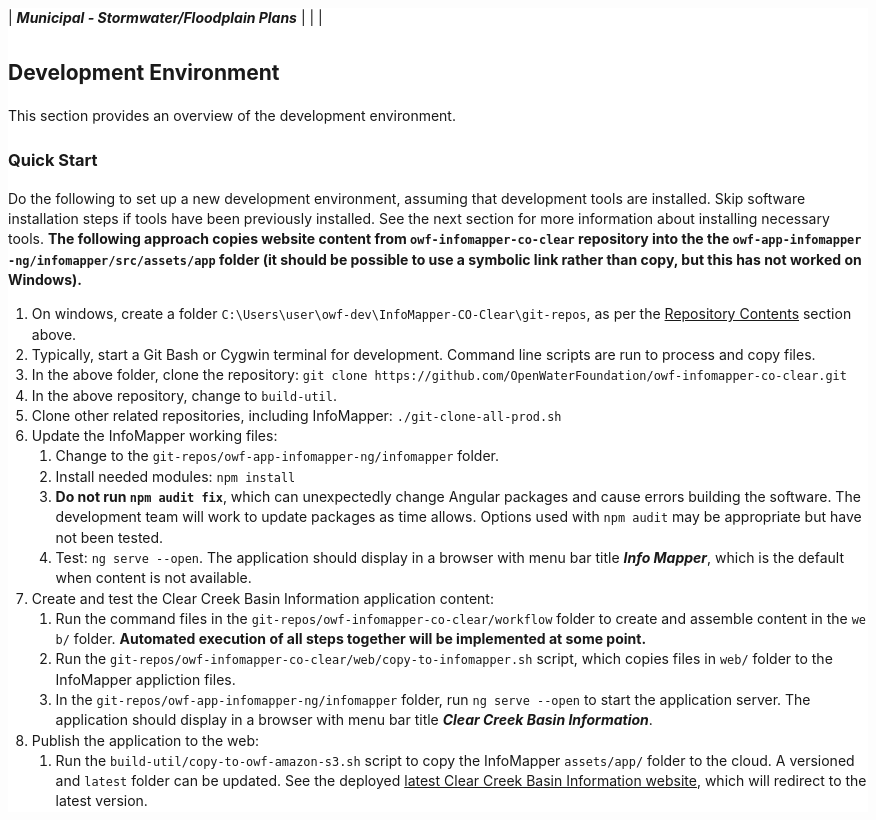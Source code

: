 | ***Municipal - Stormwater/Floodplain Plans*** | | |

## Development Environment ##

This section provides an overview of the development environment.

### Quick Start ###

Do the following to set up a new development environment, assuming that development tools are installed.
Skip software installation steps if tools have been previously installed.
See the next section for more information about installing necessary tools.
**The following approach copies website content from `owf-infomapper-co-clear` repository
into the the `owf-app-infomapper-ng/infomapper/src/assets/app` folder
(it should be possible to use a symbolic link rather than copy, but this has not worked on Windows).**

1.  On windows, create a folder `C:\Users\user\owf-dev\InfoMapper-CO-Clear\git-repos`,
    as per the [Repository Contents](#repository-contents) section above.
2.  Typically, start a Git Bash or Cygwin terminal for development.  Command line scripts are run to process and copy files.
3.  In the above folder, clone the repository:  `git clone https://github.com/OpenWaterFoundation/owf-infomapper-co-clear.git`
4.  In the above repository, change to `build-util`.
5.  Clone other related repositories, including InfoMapper:  `./git-clone-all-prod.sh`
6.  Update the InfoMapper working files:
    1.  Change to the `git-repos/owf-app-infomapper-ng/infomapper` folder.
    2.  Install needed modules:  `npm install`
    3.  **Do not run `npm audit fix`**, which can unexpectedly change Angular packages and cause errors building the software.
        The development team will work to update packages as time allows.
        Options used with `npm audit` may be appropriate but have not been tested.
    4.  Test: `ng serve --open`.
        The application should display in a browser with menu bar title ***Info Mapper***,
        which is the default when content is not available.
7.  Create and test the Clear Creek Basin Information application content:
    1.  Run the command files in the `git-repos/owf-infomapper-co-clear/workflow` folder
        to create and assemble content in the `web/` folder.
        **Automated execution of all steps together will be implemented at some point.**
    2.  Run the `git-repos/owf-infomapper-co-clear/web/copy-to-infomapper.sh` script,
        which copies files in `web/` folder to the InfoMapper appliction files.
    3.  In the `git-repos/owf-app-infomapper-ng/infomapper` folder, run `ng serve --open` to start the application server.
        The application should display in a browser with menu bar title ***Clear Creek Basin Information***.
8.  Publish the application to the web:
    1.  Run the `build-util/copy-to-owf-amazon-s3.sh` script to copy the
        InfoMapper `assets/app/` folder to the cloud.  A versioned and `latest` folder can be updated.
        See the deployed [latest Clear Creek Basin Information website](https://rivers.openwaterfoundation.org/state/co/clear/),
        which will redirect to the latest version.
